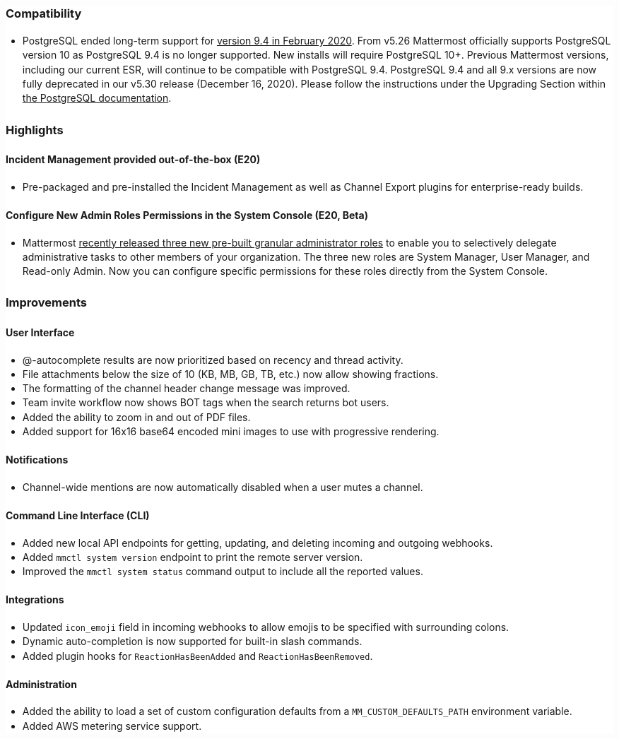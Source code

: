 ### Compatibility
  - PostgreSQL ended long-term support for [version 9.4 in February 2020](https://www.postgresql.org/support/versioning). From v5.26 Mattermost officially supports PostgreSQL version 10 as PostgreSQL 9.4 is no longer supported. New installs will require PostgreSQL 10+. Previous Mattermost versions, including our current ESR, will continue to be compatible with PostgreSQL 9.4. PostgreSQL 9.4 and all 9.x versions are now fully deprecated in our v5.30 release (December 16, 2020). Please follow the instructions under the Upgrading Section within [the PostgreSQL documentation](https://www.postgresql.org/support/versioning/).

### Highlights

#### Incident Management provided out-of-the-box (E20)
 - Pre-packaged and pre-installed the Incident Management as well as Channel Export plugins for enterprise-ready builds.

#### Configure New Admin Roles Permissions in the System Console (E20, Beta)
 - Mattermost [recently released three new pre-built granular administrator roles](https://mattermost.com/blog/mattermost-release-v5-28/) to enable you to selectively delegate administrative tasks to other members of your organization. The three new roles are System Manager, User Manager, and Read-only Admin. Now you can configure specific permissions for these roles directly from the System Console.

### Improvements

#### User Interface
 - @-autocomplete results are now prioritized based on recency and thread activity.
 - File attachments below the size of 10 (KB, MB, GB, TB, etc.) now allow showing fractions.
 - The formatting of the channel header change message was improved.
 - Team invite workflow now shows BOT tags when the search returns bot users.
 - Added the ability to zoom in and out of PDF files.
 - Added support for 16x16 base64 encoded mini images to use with progressive rendering.

#### Notifications
 - Channel-wide mentions are now automatically disabled when a user mutes a channel.

#### Command Line Interface (CLI)
 - Added new local API endpoints for getting, updating, and deleting incoming and outgoing webhooks.
 - Added ``mmctl system version`` endpoint to print the remote server version.
 - Improved the ``mmctl system status`` command output to include all the reported values.

#### Integrations
 - Updated ``icon_emoji`` field in incoming webhooks to allow emojis to be specified with surrounding colons.
 - Dynamic auto-completion is now supported for built-in slash commands.
 - Added plugin hooks for ``ReactionHasBeenAdded`` and ``ReactionHasBeenRemoved``.

#### Administration
 - Added the ability to load a set of custom configuration defaults from a ``MM_CUSTOM_DEFAULTS_PATH`` environment variable.
 - Added AWS metering service support.
